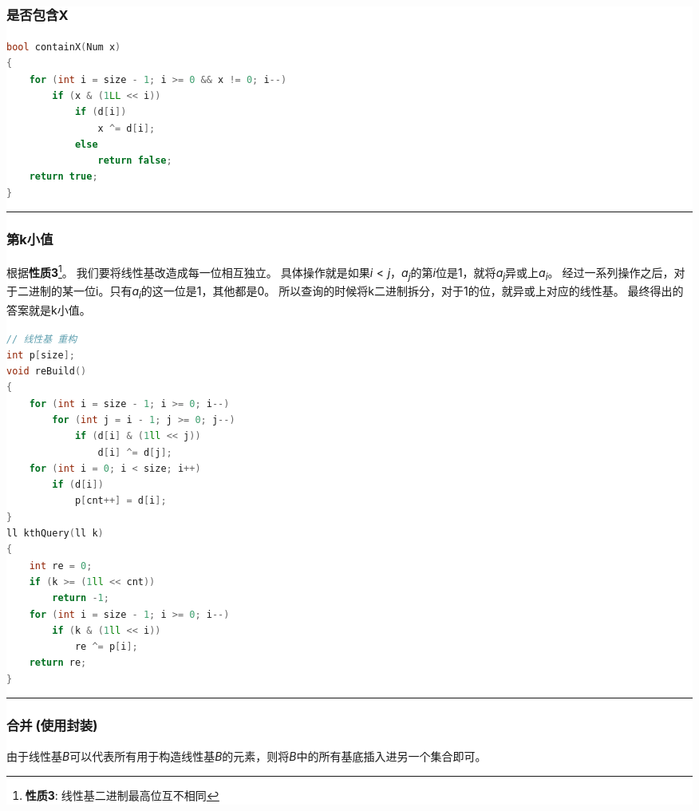 ### 是否包含X
```cpp {class=line-numbers}
bool containX(Num x)
{
    for (int i = size - 1; i >= 0 && x != 0; i--)
        if (x & (1LL << i))
            if (d[i])
                x ^= d[i];
            else
                return false;
    return true;
}
```

---
### 第k小值
根据**性质3**[^5]。 
我们要将线性基改造成每一位相互独立。 
具体操作就是如果$i<j$，$a_j$的第$i$位是1，就将$a_j$异或上$a_i$。 
经过一系列操作之后，对于二进制的某一位i。只有$a_i$的这一位是1，其他都是0。 
所以查询的时候将k二进制拆分，对于1的位，就异或上对应的线性基。 
最终得出的答案就是k小值。
[^5]: **性质3**: 线性基二进制最高位互不相同

```cpp {class=line-numbers}
// 线性基 重构
int p[size];
void reBuild()
{
    for (int i = size - 1; i >= 0; i--)
        for (int j = i - 1; j >= 0; j--)
            if (d[i] & (1ll << j))
                d[i] ^= d[j];
    for (int i = 0; i < size; i++)
        if (d[i])
            p[cnt++] = d[i];
}
ll kthQuery(ll k)
{
    int re = 0;
    if (k >= (1ll << cnt))
        return -1;
    for (int i = size - 1; i >= 0; i--)
        if (k & (1ll << i))
            re ^= p[i];
    return re;
}
```
---

### 合并 (使用封装)
由于线性基$B$可以代表所有用于构造线性基$B$的元素，则将$B$中的所有基底插入进另一个集合即可。


[^2]: **线性组合**: $\exist A\subseteq D$, 使得$x = \sum_{a_i\in A}k\cdot a_i,(k\in R)$
[^1]: **线性无关**: 一组向量中的任意一个向量都不能由向量组中的其他向量线性组合构成
[^3]: **异或运算的封闭性(偶数抵消性)**: $(a\oplus b)\oplus a = b$ ； $(a\oplus b)\oplus b = a$